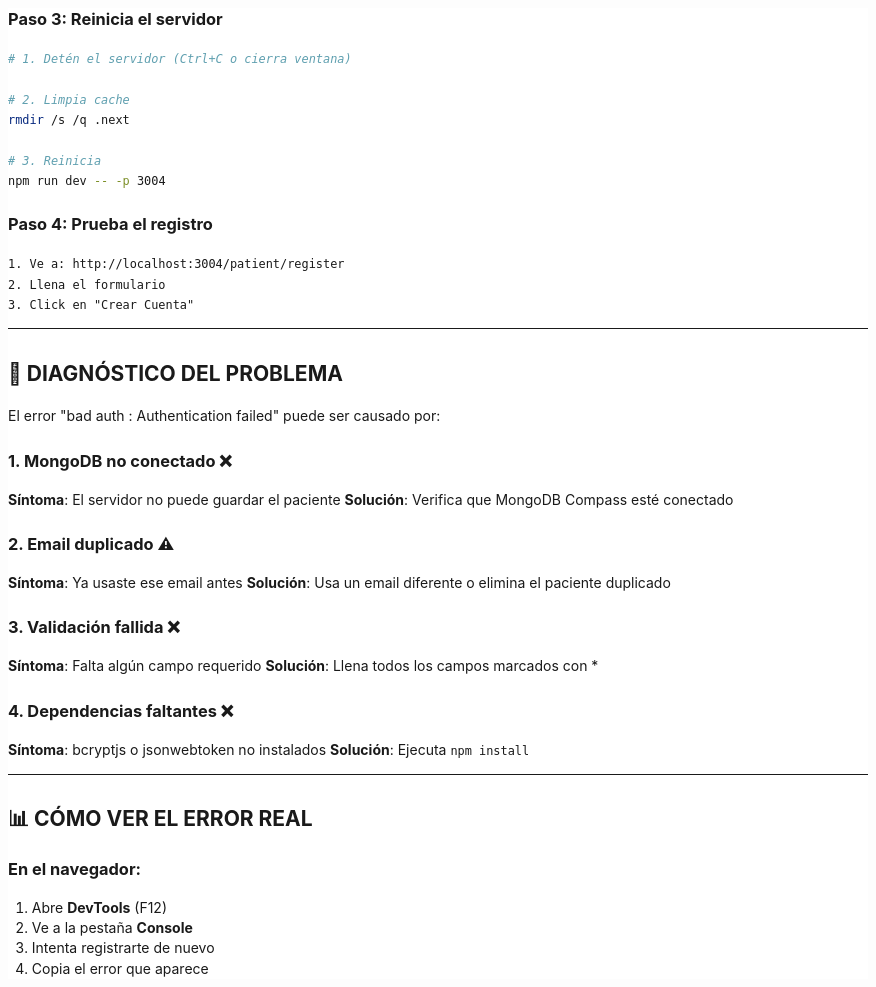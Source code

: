 ### Paso 3: Reinicia el servidor
```bash
# 1. Detén el servidor (Ctrl+C o cierra ventana)

# 2. Limpia cache
rmdir /s /q .next

# 3. Reinicia
npm run dev -- -p 3004
```

### Paso 4: Prueba el registro
```
1. Ve a: http://localhost:3004/patient/register
2. Llena el formulario
3. Click en "Crear Cuenta"
```

---

## 🔎 DIAGNÓSTICO DEL PROBLEMA

El error "bad auth : Authentication failed" puede ser causado por:

### 1. **MongoDB no conectado** ❌
**Síntoma**: El servidor no puede guardar el paciente
**Solución**: Verifica que MongoDB Compass esté conectado

### 2. **Email duplicado** ⚠️
**Síntoma**: Ya usaste ese email antes
**Solución**: Usa un email diferente o elimina el paciente duplicado

### 3. **Validación fallida** ❌
**Síntoma**: Falta algún campo requerido
**Solución**: Llena todos los campos marcados con *

### 4. **Dependencias faltantes** ❌
**Síntoma**: bcryptjs o jsonwebtoken no instalados
**Solución**: Ejecuta `npm install`

---

## 📊 CÓMO VER EL ERROR REAL

### En el navegador:
1. Abre **DevTools** (F12)
2. Ve a la pestaña **Console**
3. Intenta registrarte de nuevo
4. Copia el error que aparece
